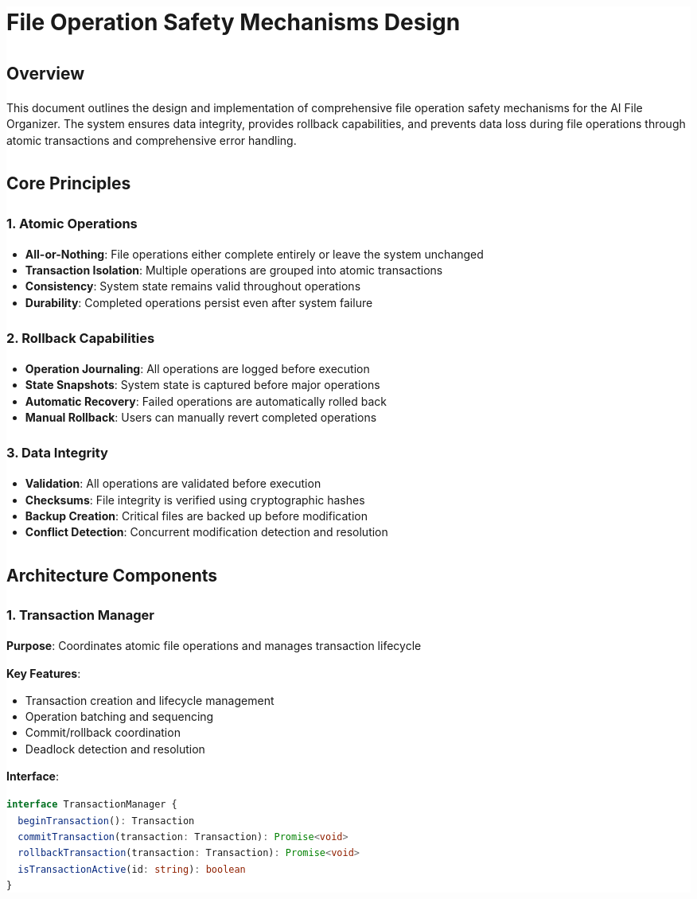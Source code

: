 # File Operation Safety Mechanisms Design

## Overview

This document outlines the design and implementation of comprehensive file operation safety mechanisms for the AI File Organizer. The system ensures data integrity, provides rollback capabilities, and prevents data loss during file operations through atomic transactions and comprehensive error handling.

## Core Principles

### 1. Atomic Operations
- **All-or-Nothing**: File operations either complete entirely or leave the system unchanged
- **Transaction Isolation**: Multiple operations are grouped into atomic transactions
- **Consistency**: System state remains valid throughout operations
- **Durability**: Completed operations persist even after system failure

### 2. Rollback Capabilities
- **Operation Journaling**: All operations are logged before execution
- **State Snapshots**: System state is captured before major operations
- **Automatic Recovery**: Failed operations are automatically rolled back
- **Manual Rollback**: Users can manually revert completed operations

### 3. Data Integrity
- **Validation**: All operations are validated before execution
- **Checksums**: File integrity is verified using cryptographic hashes
- **Backup Creation**: Critical files are backed up before modification
- **Conflict Detection**: Concurrent modification detection and resolution

## Architecture Components

### 1. Transaction Manager
**Purpose**: Coordinates atomic file operations and manages transaction lifecycle

**Key Features**:
- Transaction creation and lifecycle management
- Operation batching and sequencing
- Commit/rollback coordination
- Deadlock detection and resolution

**Interface**:
```typescript
interface TransactionManager {
  beginTransaction(): Transaction
  commitTransaction(transaction: Transaction): Promise<void>
  rollbackTransaction(transaction: Transaction): Promise<void>
  isTransactionActive(id: string): boolean
}
```
